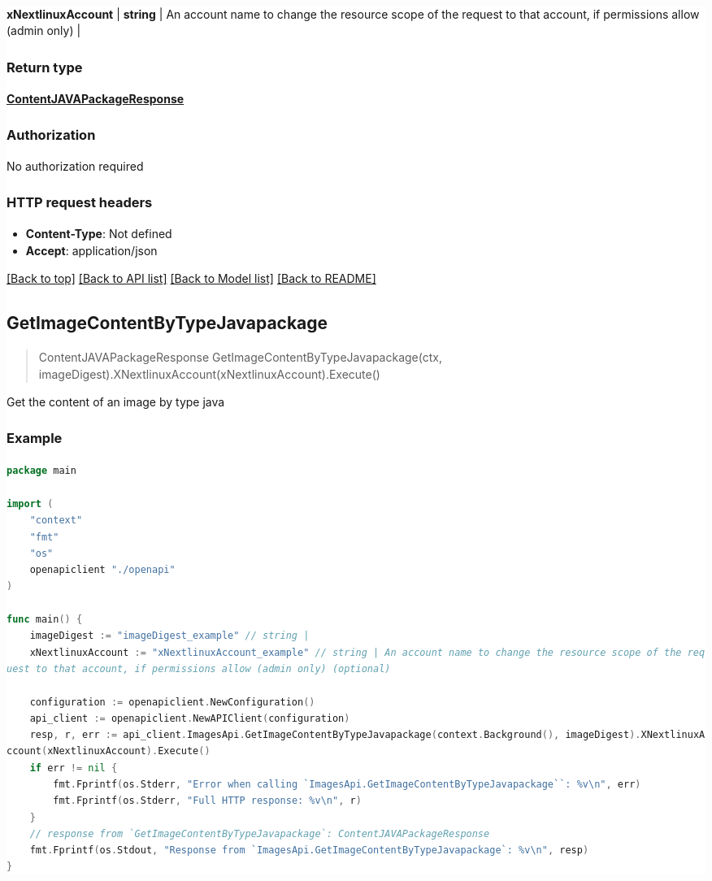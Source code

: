  **xNextlinuxAccount** | **string** | An account name to change the resource scope of the request to that account, if permissions allow (admin only) | 

### Return type

[**ContentJAVAPackageResponse**](ContentJAVAPackageResponse.md)

### Authorization

No authorization required

### HTTP request headers

- **Content-Type**: Not defined
- **Accept**: application/json

[[Back to top]](#) [[Back to API list]](../README.md#documentation-for-api-endpoints)
[[Back to Model list]](../README.md#documentation-for-models)
[[Back to README]](../README.md)


## GetImageContentByTypeJavapackage

> ContentJAVAPackageResponse GetImageContentByTypeJavapackage(ctx, imageDigest).XNextlinuxAccount(xNextlinuxAccount).Execute()

Get the content of an image by type java

### Example

```go
package main

import (
    "context"
    "fmt"
    "os"
    openapiclient "./openapi"
)

func main() {
    imageDigest := "imageDigest_example" // string | 
    xNextlinuxAccount := "xNextlinuxAccount_example" // string | An account name to change the resource scope of the request to that account, if permissions allow (admin only) (optional)

    configuration := openapiclient.NewConfiguration()
    api_client := openapiclient.NewAPIClient(configuration)
    resp, r, err := api_client.ImagesApi.GetImageContentByTypeJavapackage(context.Background(), imageDigest).XNextlinuxAccount(xNextlinuxAccount).Execute()
    if err != nil {
        fmt.Fprintf(os.Stderr, "Error when calling `ImagesApi.GetImageContentByTypeJavapackage``: %v\n", err)
        fmt.Fprintf(os.Stderr, "Full HTTP response: %v\n", r)
    }
    // response from `GetImageContentByTypeJavapackage`: ContentJAVAPackageResponse
    fmt.Fprintf(os.Stdout, "Response from `ImagesApi.GetImageContentByTypeJavapackage`: %v\n", resp)
}
```
